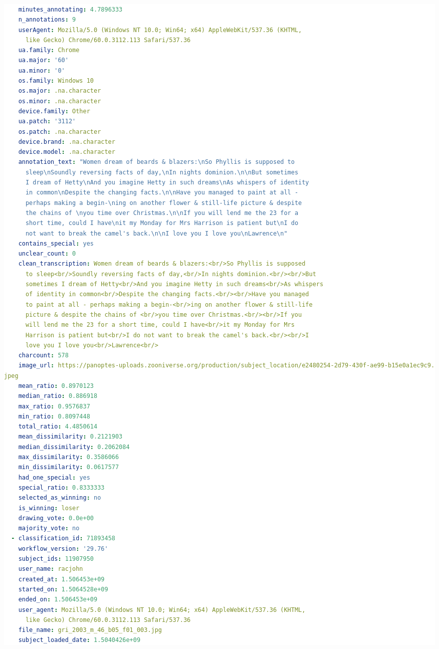 ```yaml
    minutes_annotating: 4.7896333
    n_annotations: 9
    userAgent: Mozilla/5.0 (Windows NT 10.0; Win64; x64) AppleWebKit/537.36 (KHTML,
      like Gecko) Chrome/60.0.3112.113 Safari/537.36
    ua.family: Chrome
    ua.major: '60'
    ua.minor: '0'
    os.family: Windows 10
    os.major: .na.character
    os.minor: .na.character
    device.family: Other
    ua.patch: '3112'
    os.patch: .na.character
    device.brand: .na.character
    device.model: .na.character
    annotation_text: "Women dream of beards & blazers:\nSo Phyllis is supposed to
      sleep\nSoundly reversing facts of day,\nIn nights dominion.\n\nBut sometimes
      I dream of Hetty\nAnd you imagine Hetty in such dreams\nAs whispers of identity
      in common\nDespite the changing facts.\n\nHave you managed to paint at all -
      perhaps making a begin-\ning on another flower & still-life picture & despite
      the chains of \nyou time over Christmas.\n\nIf you will lend me the 23 for a
      short time, could I have\nit my Monday for Mrs Harrison is patient but\nI do
      not want to break the camel's back.\n\nI love you I love you\nLawrence\n"
    contains_special: yes
    unclear_count: 0
    clean_transcription: Women dream of beards & blazers:<br/>So Phyllis is supposed
      to sleep<br/>Soundly reversing facts of day,<br/>In nights dominion.<br/><br/>But
      sometimes I dream of Hetty<br/>And you imagine Hetty in such dreams<br/>As whispers
      of identity in common<br/>Despite the changing facts.<br/><br/>Have you managed
      to paint at all - perhaps making a begin-<br/>ing on another flower & still-life
      picture & despite the chains of <br/>you time over Christmas.<br/><br/>If you
      will lend me the 23 for a short time, could I have<br/>it my Monday for Mrs
      Harrison is patient but<br/>I do not want to break the camel's back.<br/><br/>I
      love you I love you<br/>Lawrence<br/>
    charcount: 578
    image_url: https://panoptes-uploads.zooniverse.org/production/subject_location/e2480254-2d79-430f-ae99-b15e0a1ec9c9.jpeg
    mean_ratio: 0.8970123
    median_ratio: 0.886918
    max_ratio: 0.9576837
    min_ratio: 0.8097448
    total_ratio: 4.4850614
    mean_dissimilarity: 0.2121903
    median_dissimilarity: 0.2062084
    max_dissimilarity: 0.3586066
    min_dissimilarity: 0.0617577
    had_one_special: yes
    special_ratio: 0.8333333
    selected_as_winning: no
    is_winning: loser
    drawing_vote: 0.0e+00
    majority_vote: no
  - classification_id: 71893458
    workflow_version: '29.76'
    subject_ids: 11907950
    user_name: racjohn
    created_at: 1.506453e+09
    started_on: 1.5064528e+09
    ended_on: 1.506453e+09
    user_agent: Mozilla/5.0 (Windows NT 10.0; Win64; x64) AppleWebKit/537.36 (KHTML,
      like Gecko) Chrome/60.0.3112.113 Safari/537.36
    file_name: gri_2003_m_46_b05_f01_003.jpg
    subject_loaded_date: 1.5040426e+09
```